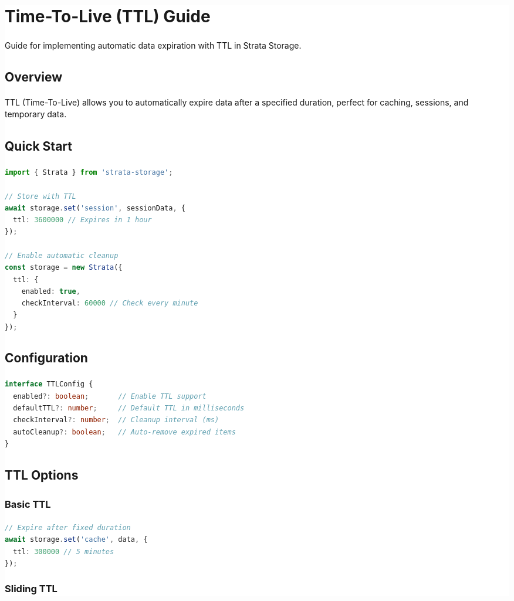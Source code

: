 # Time-To-Live (TTL) Guide

Guide for implementing automatic data expiration with TTL in Strata Storage.

## Overview

TTL (Time-To-Live) allows you to automatically expire data after a specified duration, perfect for caching, sessions, and temporary data.

## Quick Start

```typescript
import { Strata } from 'strata-storage';

// Store with TTL
await storage.set('session', sessionData, {
  ttl: 3600000 // Expires in 1 hour
});

// Enable automatic cleanup
const storage = new Strata({
  ttl: {
    enabled: true,
    checkInterval: 60000 // Check every minute
  }
});
```

## Configuration

```typescript
interface TTLConfig {
  enabled?: boolean;       // Enable TTL support
  defaultTTL?: number;     // Default TTL in milliseconds
  checkInterval?: number;  // Cleanup interval (ms)
  autoCleanup?: boolean;   // Auto-remove expired items
}
```

## TTL Options

### Basic TTL

```typescript
// Expire after fixed duration
await storage.set('cache', data, {
  ttl: 300000 // 5 minutes
});
```

### Sliding TTL
